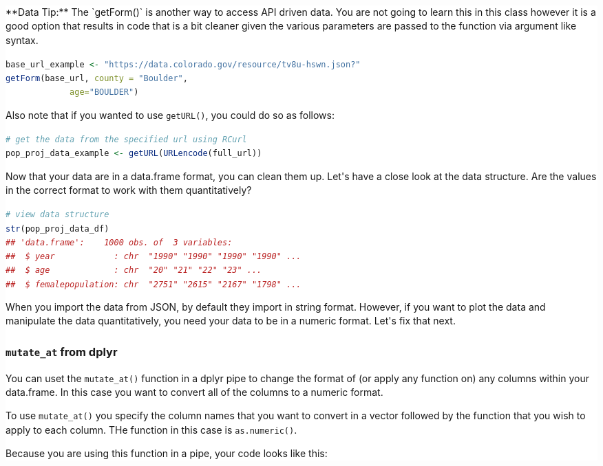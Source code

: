 





<div class="notice--success" markdown="1">
<i class="fa fa-lightbulb-o" aria-hidden="true"></i> **Data Tip:** The `getForm()`
is another way to access API driven data. You are not going to learn this in
this class however it is a good option that results in code that is a bit cleaner
given the various parameters are passed to the function via argument like
syntax.


```r
base_url_example <- "https://data.colorado.gov/resource/tv8u-hswn.json?"
getForm(base_url, county = "Boulder",
             age="BOULDER")
```

Also note that if you wanted to use `getURL()`, you could do so as follows:


```r
# get the data from the specified url using RCurl
pop_proj_data_example <- getURL(URLencode(full_url))
```

</div>

Now that your data are in a data.frame format, you can clean them up. Let's have a
close look at the data structure. Are the values in the correct format to work
with them quantitatively?


```r
# view data structure
str(pop_proj_data_df)
## 'data.frame':	1000 obs. of  3 variables:
##  $ year            : chr  "1990" "1990" "1990" "1990" ...
##  $ age             : chr  "20" "21" "22" "23" ...
##  $ femalepopulation: chr  "2751" "2615" "2167" "1798" ...
```


When you import the data from JSON, by default they import in string format. However,
if you want to plot the data and manipulate the data quantitatively, you need
your data to be in a numeric format. Let's fix that next.

### `mutate_at` from dplyr

You can uset the `mutate_at()` function in a dplyr pipe to change the format of
(or apply any function on) any columns within your data.frame. In this case you
want to convert all of the columns to a numeric format.

To use `mutate_at()` you specify the column names that you want to convert in a vector
followed by the function that you wish to apply to each column. THe function in this
case is `as.numeric()`.

Because you are using this function in a pipe, your code looks like this:
